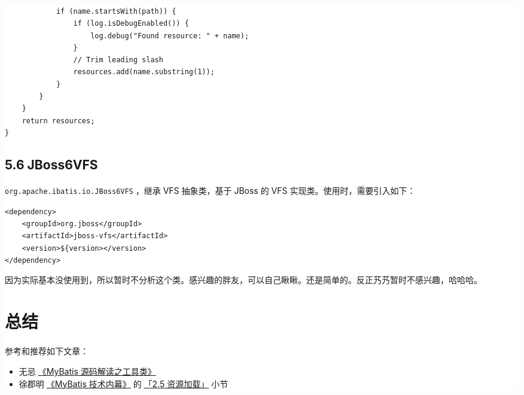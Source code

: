   ```
              if (name.startsWith(path)) {
                  if (log.isDebugEnabled()) {
                      log.debug("Found resource: " + name);
                  }
                  // Trim leading slash
                  resources.add(name.substring(1));
              }
          }
      }
      return resources;
  }
  ```

## 5.6 JBoss6VFS

`org.apache.ibatis.io.JBoss6VFS` ，继承 VFS 抽象类，基于 JBoss 的 VFS 实现类。使用时，需要引入如下：

```
<dependency>
    <groupId>org.jboss</groupId>
    <artifactId>jboss-vfs</artifactId>
    <version>${version></version>
</dependency>
```

因为实际基本没使用到，所以暂时不分析这个类。感兴趣的胖友，可以自己瞅瞅。还是简单的。反正艿艿暂时不感兴趣，哈哈哈。

# 总结

参考和推荐如下文章：

- 无忌 [《MyBatis 源码解读之工具类》](https://my.oschina.net/wenjinglian/blog/1631911)
- 徐郡明 [《MyBatis 技术内幕》](https://item.jd.com/12125531.html) 的 [「2.5 资源加载」](http://svip.iocoder.cn/MyBatis/io-package/#) 小节